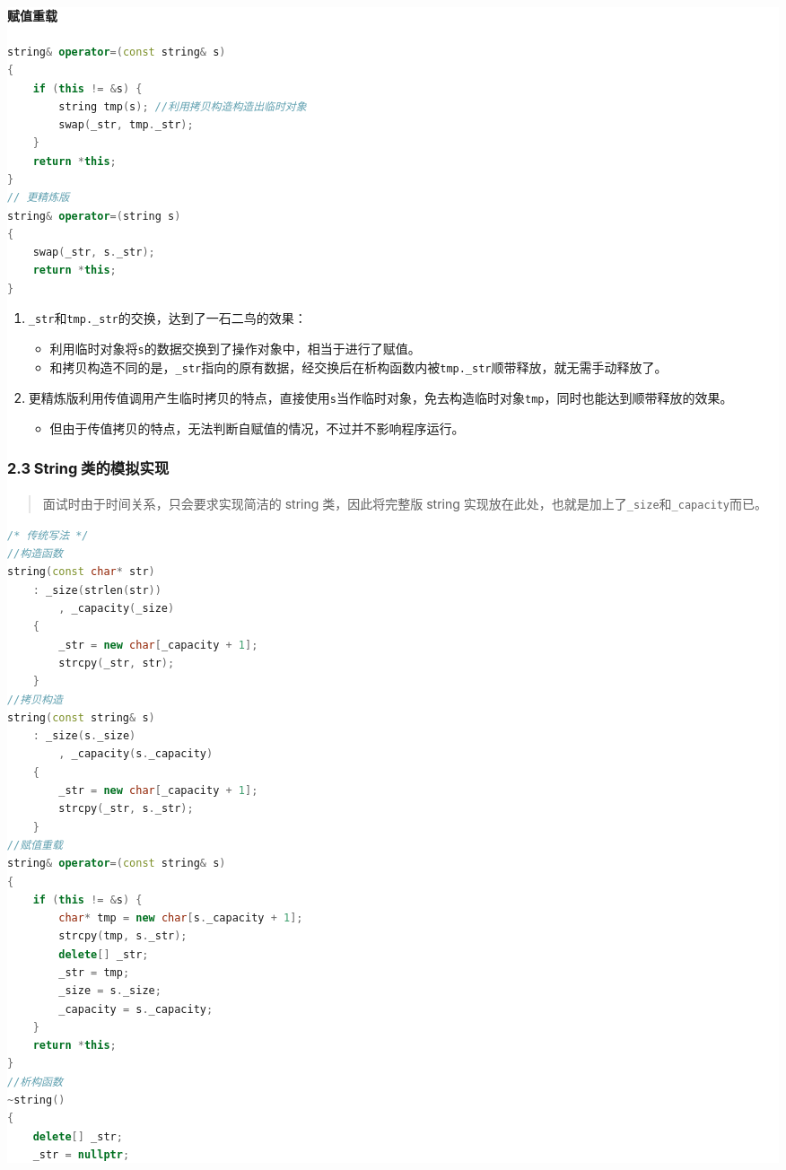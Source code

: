 #### 赋值重载

~~~cpp
string& operator=(const string& s)
{
    if (this != &s) {
        string tmp(s); //利用拷贝构造构造出临时对象
        swap(_str, tmp._str);
    }
    return *this;
}
// 更精炼版
string& operator=(string s)
{
    swap(_str, s._str);
    return *this;
}
~~~

1. `_str`和`tmp._str`的交换，达到了一石二鸟的效果：
   - 利用临时对象将`s`的数据交换到了操作对象中，相当于进行了赋值。
   - 和拷贝构造不同的是，`_str`指向的原有数据，经交换后在析构函数内被`tmp._str`顺带释放，就无需手动释放了。

2. 更精炼版利用传值调用产生临时拷贝的特点，直接使用`s`当作临时对象，免去构造临时对象`tmp`，同时也能达到顺带释放的效果。
   - 但由于传值拷贝的特点，无法判断自赋值的情况，不过并不影响程序运行。

### 2.3 String 类的模拟实现

> 面试时由于时间关系，只会要求实现简洁的 string 类，因此将完整版 string 实现放在此处，也就是加上了`_size`和`_capacity`而已。

~~~cpp
/* 传统写法 */
//构造函数
string(const char* str)
    : _size(strlen(str))
        , _capacity(_size)
    {
        _str = new char[_capacity + 1];
        strcpy(_str, str);
    }
//拷贝构造
string(const string& s)
    : _size(s._size)
        , _capacity(s._capacity)
    {
        _str = new char[_capacity + 1];
        strcpy(_str, s._str);
    }
//赋值重载
string& operator=(const string& s)
{
    if (this != &s) { 
        char* tmp = new char[s._capacity + 1];
        strcpy(tmp, s._str);
        delete[] _str;
        _str = tmp;
        _size = s._size;
        _capacity = s._capacity;
    }
    return *this;
}
//析构函数
~string()
{
    delete[] _str;
    _str = nullptr;
~~~